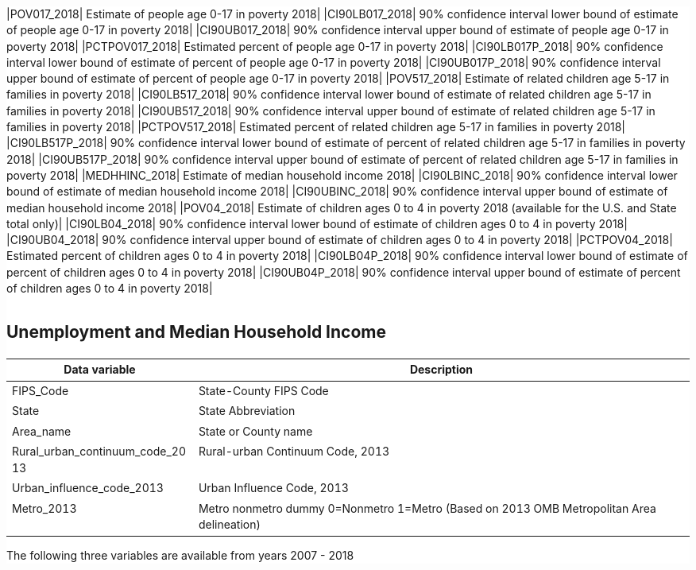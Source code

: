 |POV017_2018|	Estimate of people age 0-17 in poverty 2018|
|CI90LB017_2018|	90% confidence interval lower bound of estimate of people age 0-17 in poverty 2018|
|CI90UB017_2018|	90% confidence interval upper bound of estimate of people age 0-17 in poverty 2018|
|PCTPOV017_2018|	Estimated percent of people age 0-17 in poverty 2018|
|CI90LB017P_2018|	90% confidence interval lower bound of estimate of percent of people age 0-17 in poverty 2018|
|CI90UB017P_2018|	90% confidence interval upper bound of estimate of percent of people age 0-17 in poverty 2018|
|POV517_2018|	Estimate of related children age 5-17 in families in poverty 2018|
|CI90LB517_2018|	90% confidence interval lower bound of estimate of related children age 5-17 in families in poverty 2018|
|CI90UB517_2018|	90% confidence interval upper bound of estimate of related children age 5-17 in families in poverty 2018|
|PCTPOV517_2018|	Estimated percent of related children age 5-17 in families in poverty 2018|
|CI90LB517P_2018|	90% confidence interval lower bound of estimate of percent of related children age 5-17 in families in poverty 2018|
|CI90UB517P_2018|	90% confidence interval upper bound of estimate of percent of related children age 5-17 in families in poverty 2018|
|MEDHHINC_2018|	Estimate of median household income 2018|
|CI90LBINC_2018|	90% confidence interval lower bound of estimate of median household income 2018|
|CI90UBINC_2018|	90% confidence interval upper bound of estimate of median household income 2018|
|POV04_2018|	Estimate of children ages 0 to 4 in poverty 2018 (available for the U.S. and State total only)|
|CI90LB04_2018|	90% confidence interval lower bound of estimate of children ages 0 to 4 in poverty 2018|
|CI90UB04_2018|	90% confidence interval upper bound of estimate of children ages 0 to 4 in poverty 2018|
|PCTPOV04_2018|	Estimated percent of children ages 0 to 4 in poverty 2018|
|CI90LB04P_2018|	90% confidence interval lower bound of estimate of percent of children ages 0 to 4 in poverty 2018|
|CI90UB04P_2018|	90% confidence interval upper bound of estimate of percent of children ages 0 to 4 in poverty 2018|

## Unemployment and Median Household Income
| Data variable     | Description |
| ---   | --- |
|FIPS_Code	|State-County FIPS Code|
|State	|State Abbreviation|
|Area_name	|State or County name|
|Rural_urban_continuum_code_2013 |	Rural-urban Continuum Code, 2013|
|Urban_influence_code_2013|	Urban Influence Code, 2013|
|Metro_2013|	Metro nonmetro dummy 0=Nonmetro 1=Metro (Based on 2013 OMB Metropolitan Area delineation)|
The following three variables are available from years 2007 - 2018
